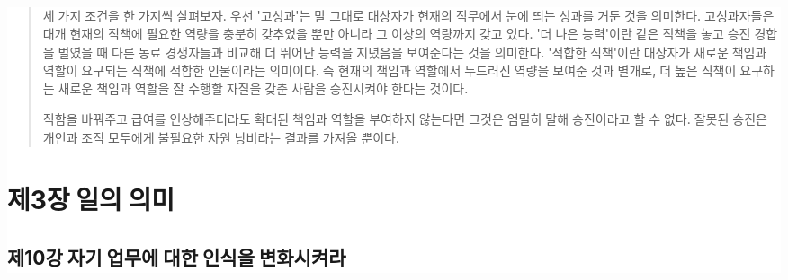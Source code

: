 > 세 가지 조건을 한 가지씩 살펴보자. 우선 '고성과'는 말 그대로 대상자가 현재의 직무에서 눈에 띄는 성과를 거둔 것을 의미한다. 고성과자들은 대개 현재의 직책에 필요한 역량을 충분히 갖추었을 뿐만 아니라 그 이상의 역량까지 갖고 있다. '더 나은 능력'이란 같은 직책을 놓고 승진 경합을 벌였을 때 다른 동료 경쟁자들과 비교해 더 뛰어난 능력을 지녔음을 보여준다는 것을 의미한다. '적합한 직책'이란 대상자가 새로운 책임과 역할이 요구되는 직책에 적합한 인물이라는 의미이다. 즉 현재의 책임과 역할에서 두드러진 역량을 보여준 것과 별개로, 더 높은 직책이 요구하는 새로운 책임과 역할을 잘 수행할 자질을 갖춘 사람을 승진시켜야 한다는 것이다.
>
> 직함을 바꿔주고 급여를 인상해주더라도 확대된 책임과 역할을 부여하지 않는다면 그것은 엄밀히 말해 승진이라고 할 수 없다. 잘못된 승진은 개인과 조직 모두에게 불필요한 자원 낭비라는 결과를 가져올 뿐이다.

# 제3장 일의 의미

## 제10강 자기 업무에 대한 인식을 변화시켜라